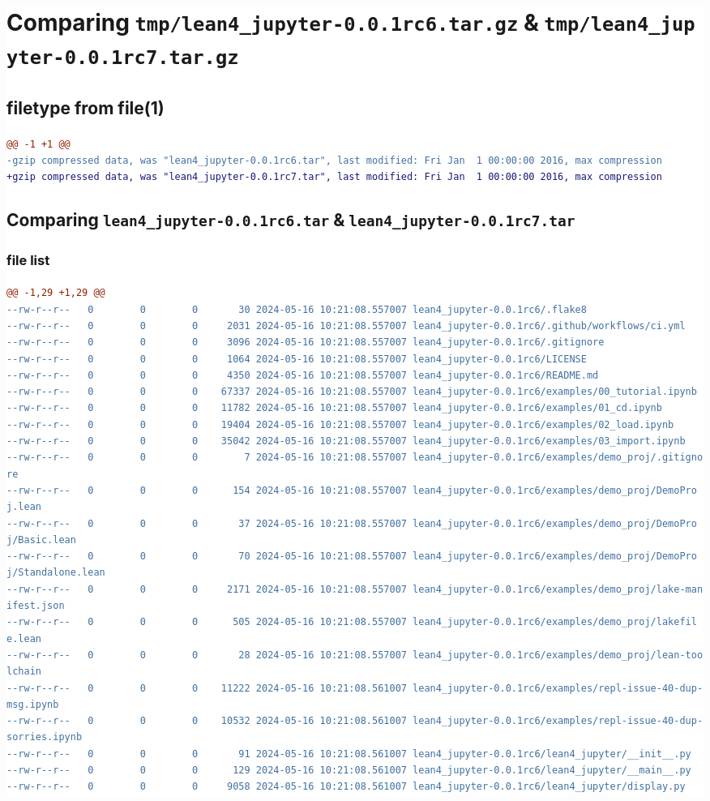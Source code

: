 # Comparing `tmp/lean4_jupyter-0.0.1rc6.tar.gz` & `tmp/lean4_jupyter-0.0.1rc7.tar.gz`

## filetype from file(1)

```diff
@@ -1 +1 @@
-gzip compressed data, was "lean4_jupyter-0.0.1rc6.tar", last modified: Fri Jan  1 00:00:00 2016, max compression
+gzip compressed data, was "lean4_jupyter-0.0.1rc7.tar", last modified: Fri Jan  1 00:00:00 2016, max compression
```

## Comparing `lean4_jupyter-0.0.1rc6.tar` & `lean4_jupyter-0.0.1rc7.tar`

### file list

```diff
@@ -1,29 +1,29 @@
--rw-r--r--   0        0        0       30 2024-05-16 10:21:08.557007 lean4_jupyter-0.0.1rc6/.flake8
--rw-r--r--   0        0        0     2031 2024-05-16 10:21:08.557007 lean4_jupyter-0.0.1rc6/.github/workflows/ci.yml
--rw-r--r--   0        0        0     3096 2024-05-16 10:21:08.557007 lean4_jupyter-0.0.1rc6/.gitignore
--rw-r--r--   0        0        0     1064 2024-05-16 10:21:08.557007 lean4_jupyter-0.0.1rc6/LICENSE
--rw-r--r--   0        0        0     4350 2024-05-16 10:21:08.557007 lean4_jupyter-0.0.1rc6/README.md
--rw-r--r--   0        0        0    67337 2024-05-16 10:21:08.557007 lean4_jupyter-0.0.1rc6/examples/00_tutorial.ipynb
--rw-r--r--   0        0        0    11782 2024-05-16 10:21:08.557007 lean4_jupyter-0.0.1rc6/examples/01_cd.ipynb
--rw-r--r--   0        0        0    19404 2024-05-16 10:21:08.557007 lean4_jupyter-0.0.1rc6/examples/02_load.ipynb
--rw-r--r--   0        0        0    35042 2024-05-16 10:21:08.557007 lean4_jupyter-0.0.1rc6/examples/03_import.ipynb
--rw-r--r--   0        0        0        7 2024-05-16 10:21:08.557007 lean4_jupyter-0.0.1rc6/examples/demo_proj/.gitignore
--rw-r--r--   0        0        0      154 2024-05-16 10:21:08.557007 lean4_jupyter-0.0.1rc6/examples/demo_proj/DemoProj.lean
--rw-r--r--   0        0        0       37 2024-05-16 10:21:08.557007 lean4_jupyter-0.0.1rc6/examples/demo_proj/DemoProj/Basic.lean
--rw-r--r--   0        0        0       70 2024-05-16 10:21:08.557007 lean4_jupyter-0.0.1rc6/examples/demo_proj/DemoProj/Standalone.lean
--rw-r--r--   0        0        0     2171 2024-05-16 10:21:08.557007 lean4_jupyter-0.0.1rc6/examples/demo_proj/lake-manifest.json
--rw-r--r--   0        0        0      505 2024-05-16 10:21:08.557007 lean4_jupyter-0.0.1rc6/examples/demo_proj/lakefile.lean
--rw-r--r--   0        0        0       28 2024-05-16 10:21:08.557007 lean4_jupyter-0.0.1rc6/examples/demo_proj/lean-toolchain
--rw-r--r--   0        0        0    11222 2024-05-16 10:21:08.561007 lean4_jupyter-0.0.1rc6/examples/repl-issue-40-dup-msg.ipynb
--rw-r--r--   0        0        0    10532 2024-05-16 10:21:08.561007 lean4_jupyter-0.0.1rc6/examples/repl-issue-40-dup-sorries.ipynb
--rw-r--r--   0        0        0       91 2024-05-16 10:21:08.561007 lean4_jupyter-0.0.1rc6/lean4_jupyter/__init__.py
--rw-r--r--   0        0        0      129 2024-05-16 10:21:08.561007 lean4_jupyter-0.0.1rc6/lean4_jupyter/__main__.py
--rw-r--r--   0        0        0     9058 2024-05-16 10:21:08.561007 lean4_jupyter-0.0.1rc6/lean4_jupyter/display.py
```